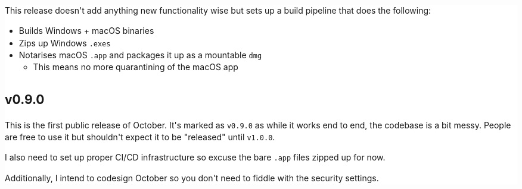 This release doesn't add anything new functionality wise but sets up a build pipeline that does the following:

* Builds Windows + macOS binaries
* Zips up Windows `.exes`
* Notarises macOS `.app` and packages it up as a mountable `dmg`
  * This means no more quarantining of the macOS app

## v0.9.0

This is the first public release of October. It's marked as `v0.9.0` as while it works end to end, the codebase is a bit messy. People are free to use it but shouldn't expect it to be "released" until `v1.0.0`.

I also need to set up proper CI/CD infrastructure so excuse the bare `.app` files zipped up for now.

Additionally, I intend to codesign October so you don't need to fiddle with the security settings.
